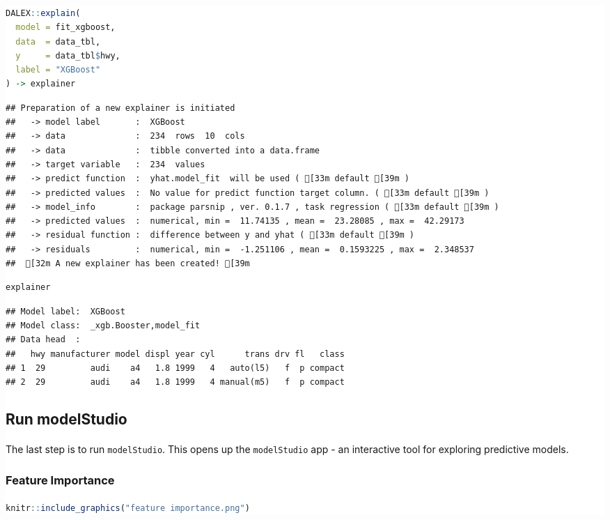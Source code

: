 ```r
DALEX::explain(
  model = fit_xgboost,
  data  = data_tbl,
  y     = data_tbl$hwy,
  label = "XGBoost"
) -> explainer
```

```
## Preparation of a new explainer is initiated
##   -> model label       :  XGBoost 
##   -> data              :  234  rows  10  cols 
##   -> data              :  tibble converted into a data.frame 
##   -> target variable   :  234  values 
##   -> predict function  :  yhat.model_fit  will be used ( [33m default [39m )
##   -> predicted values  :  No value for predict function target column. ( [33m default [39m )
##   -> model_info        :  package parsnip , ver. 0.1.7 , task regression ( [33m default [39m ) 
##   -> predicted values  :  numerical, min =  11.74135 , mean =  23.28085 , max =  42.29173  
##   -> residual function :  difference between y and yhat ( [33m default [39m )
##   -> residuals         :  numerical, min =  -1.251106 , mean =  0.1593225 , max =  2.348537  
##  [32m A new explainer has been created! [39m
```

```r
explainer
```

```
## Model label:  XGBoost 
## Model class:  _xgb.Booster,model_fit 
## Data head  :
##   hwy manufacturer model displ year cyl      trans drv fl   class
## 1  29         audi    a4   1.8 1999   4   auto(l5)   f  p compact
## 2  29         audi    a4   1.8 1999   4 manual(m5)   f  p compact
```

## Run modelStudio

The last step is to run `modelStudio`.
This opens up the `modelStudio` app - an interactive tool for exploring predictive models.



### Feature Importance


```r
knitr::include_graphics("feature importance.png")
```
